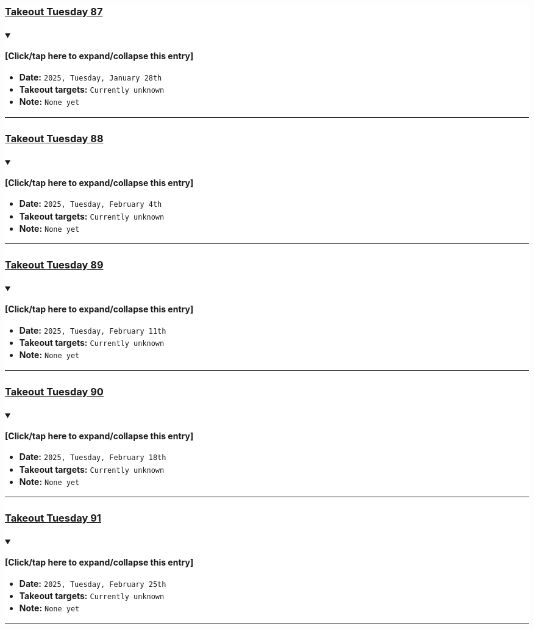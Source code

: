 
### [Takeout Tuesday 87](#Takeout-Tuesday-87)

<details open><summary><p><b>[Click/tap here to expand/collapse this entry]</b></p></summary>

- **Date:** `2025, Tuesday, January 28th`
- **Takeout targets:** `Currently unknown`
- **Note:** `None yet`

</details> 

---

### [Takeout Tuesday 88](#Takeout-Tuesday-88)

<details open><summary><p><b>[Click/tap here to expand/collapse this entry]</b></p></summary>

- **Date:** `2025, Tuesday, February 4th`
- **Takeout targets:** `Currently unknown`
- **Note:** `None yet`

</details> 

---

### [Takeout Tuesday 89](#Takeout-Tuesday-89)

<details open><summary><p><b>[Click/tap here to expand/collapse this entry]</b></p></summary>

- **Date:** `2025, Tuesday, February 11th`
- **Takeout targets:** `Currently unknown`
- **Note:** `None yet`

</details> 

---

### [Takeout Tuesday 90](#Takeout-Tuesday-90)

<details open><summary><p><b>[Click/tap here to expand/collapse this entry]</b></p></summary>

- **Date:** `2025, Tuesday, February 18th`
- **Takeout targets:** `Currently unknown`
- **Note:** `None yet`

</details> 

---

### [Takeout Tuesday 91](#Takeout-Tuesday-91)

<details open><summary><p><b>[Click/tap here to expand/collapse this entry]</b></p></summary>

- **Date:** `2025, Tuesday, February 25th`
- **Takeout targets:** `Currently unknown`
- **Note:** `None yet`

</details> 

---